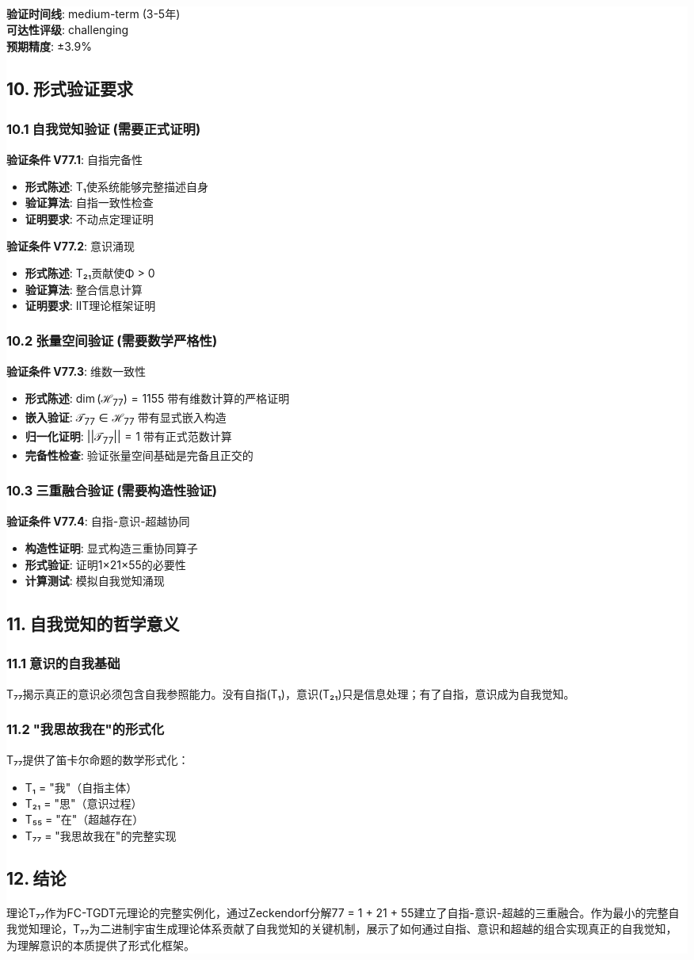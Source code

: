**验证时间线**: medium-term (3-5年)  
**可达性评级**: challenging  
**预期精度**: ±3.9%

## 10. 形式验证要求

### 10.1 自我觉知验证 (**需要正式证明**)
**验证条件 V77.1**: 自指完备性
- **形式陈述**: T₁使系统能够完整描述自身
- **验证算法**: 自指一致性检查
- **证明要求**: 不动点定理证明

**验证条件 V77.2**: 意识涌现
- **形式陈述**: T₂₁贡献使Φ > 0
- **验证算法**: 整合信息计算
- **证明要求**: IIT理论框架证明

### 10.2 张量空间验证 (**需要数学严格性**)
**验证条件 V77.3**: 维数一致性
- **形式陈述**: $\dim(\mathcal{H}_{77}) = 1155$ 带有维数计算的严格证明
- **嵌入验证**: $\mathcal{T}_{77} \in \mathcal{H}_{77}$ 带有显式嵌入构造
- **归一化证明**: $||\mathcal{T}_{77}|| = 1$ 带有正式范数计算
- **完备性检查**: 验证张量空间基础是完备且正交的

### 10.3 三重融合验证 (**需要构造性验证**)
**验证条件 V77.4**: 自指-意识-超越协同
- **构造性证明**: 显式构造三重协同算子
- **形式验证**: 证明1×21×55的必要性
- **计算测试**: 模拟自我觉知涌现

## 11. 自我觉知的哲学意义

### 11.1 意识的自我基础
T₇₇揭示真正的意识必须包含自我参照能力。没有自指(T₁)，意识(T₂₁)只是信息处理；有了自指，意识成为自我觉知。

### 11.2 "我思故我在"的形式化
T₇₇提供了笛卡尔命题的数学形式化：
- T₁ = "我"（自指主体）
- T₂₁ = "思"（意识过程）
- T₅₅ = "在"（超越存在）
- T₇₇ = "我思故我在"的完整实现

## 12. 结论

理论T₇₇作为FC-TGDT元理论的完整实例化，通过Zeckendorf分解77 = 1 + 21 + 55建立了自指-意识-超越的三重融合。作为最小的完整自我觉知理论，T₇₇为二进制宇宙生成理论体系贡献了自我觉知的关键机制，展示了如何通过自指、意识和超越的组合实现真正的自我觉知，为理解意识的本质提供了形式化框架。